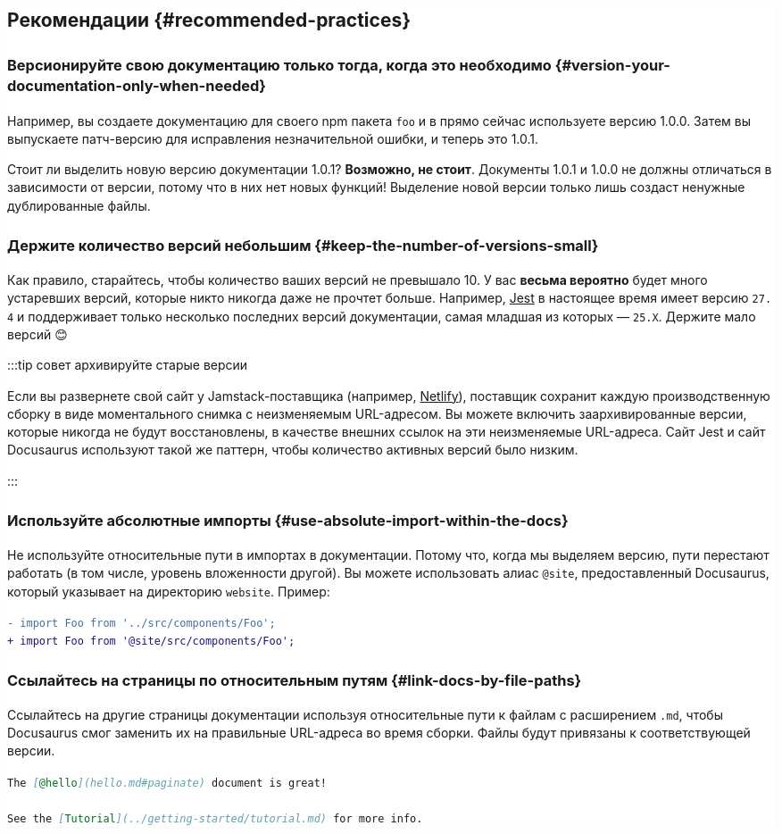 ## Рекомендации {#recommended-practices}

### Версионируйте свою документацию только тогда, когда это необходимо {#version-your-documentation-only-when-needed}

Например, вы создаете документацию для своего npm пакета `foo` и в прямо сейчас используете версию 1.0.0. Затем вы выпускаете патч-версию для исправления незначительной ошибки, и теперь это 1.0.1.

Стоит ли выделить новую версию документации 1.0.1? **Возможно, не стоит**. Документы 1.0.1 и 1.0.0 не должны отличаться в зависимости от версии, потому что в них нет новых функций! Выделение новой версии только лишь создаст ненужные дублированные файлы.

### Держите количество версий небольшим {#keep-the-number-of-versions-small}

Как правило, старайтесь, чтобы количество ваших версий не превышало 10. У вас **весьма вероятно** будет много устаревших версий, которые никто никогда даже не прочтет больше. Например, [Jest](https://jestjs.io/versions) в настоящее время имеет версию `27.4` и поддерживает только несколько последних версий документации, самая младшая из которых — `25.Х`. Держите мало версий 😊

:::tip совет архивируйте старые версии

Если вы развернете свой сайт у Jamstack-поставщика (например, [Netlify](../../deployment.mdx)), поставщик сохранит каждую производственную сборку в виде моментального снимка с неизменяемым URL-адресом. Вы можете включить заархивированные версии, которые никогда не будут восстановлены, в качестве внешних ссылок на эти неизменяемые URL-адреса. Сайт Jest и сайт Docusaurus используют такой же паттерн, чтобы количество активных версий было низким.

:::

### Используйте абсолютные импорты {#use-absolute-import-within-the-docs}

Не используйте относительные пути в импортах в документации. Потому что, когда мы выделяем версию, пути перестают работать (в том числе, уровень вложенности другой). Вы можете использовать алиас `@site`, предоставленный Docusaurus, который указывает на директорию `website`. Пример:

```diff
- import Foo from '../src/components/Foo';
+ import Foo from '@site/src/components/Foo';
```

### Ссылайтесь на страницы по относительным путям {#link-docs-by-file-paths}

Ссылайтесь на другие страницы документации используя относительные пути к файлам с расширением `.md`, чтобы Docusaurus смог заменить их на правильные URL-адреса во время сборки. Файлы будут привязаны к соответствующей версии.

```md
The [@hello](hello.md#paginate) document is great!

See the [Tutorial](../getting-started/tutorial.md) for more info.
```
